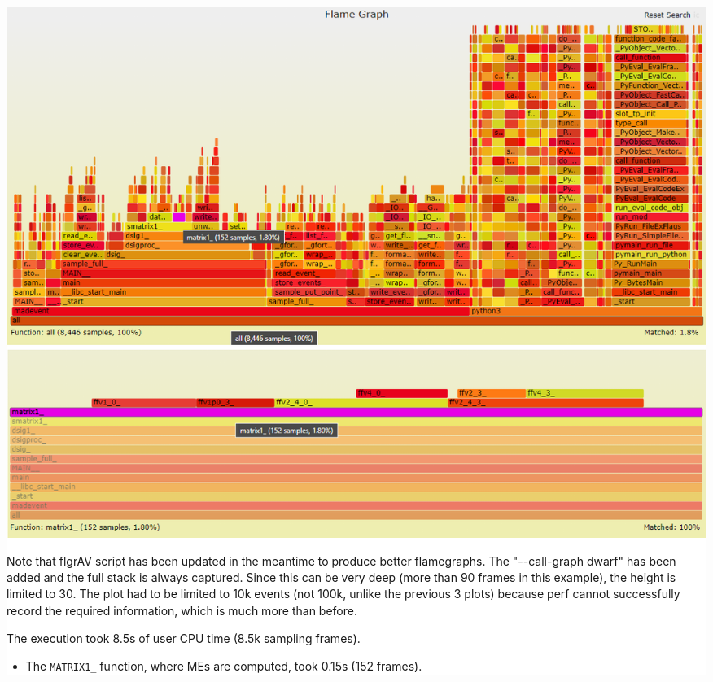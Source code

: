 <img src="eemumu/plots/10k-plot4-gcc9-fastmath-timer.png"  width="1200"/>

Note that flgrAV script has been updated in the meantime to produce better flamegraphs.
The "--call-graph dwarf" has been added and the full stack is always captured.
Since this can be very deep (more than 90 frames in this example), the height is limited to 30.
The plot had to be limited to 10k events (not 100k, unlike the previous 3 plots)
because perf cannot successfully record the required information, which is much more than before.

The execution took 8.5s of user CPU time (8.5k sampling frames).
- The `MATRIX1_` function, where MEs are computed, took 0.15s (152 frames).
